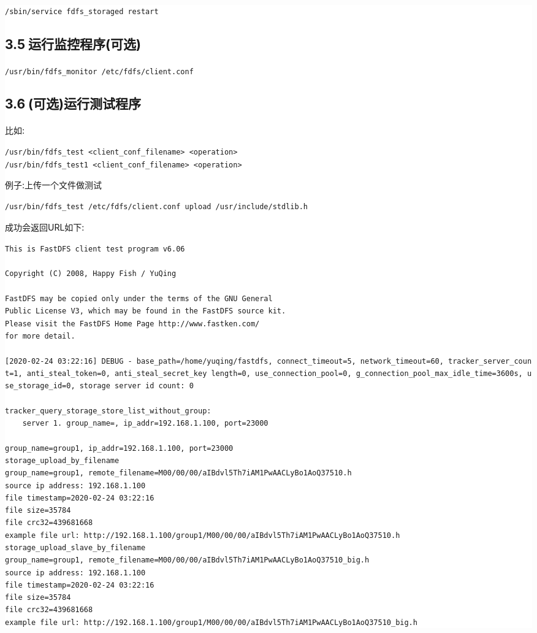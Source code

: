 ```
/sbin/service fdfs_storaged restart
```


## 3.5 运行监控程序(可选)
```
/usr/bin/fdfs_monitor /etc/fdfs/client.conf
```

## 3.6 (可选)运行测试程序
比如:
```
/usr/bin/fdfs_test <client_conf_filename> <operation>
/usr/bin/fdfs_test1 <client_conf_filename> <operation>
```
例子:上传一个文件做测试
```
/usr/bin/fdfs_test /etc/fdfs/client.conf upload /usr/include/stdlib.h
```
成功会返回URL如下:
```
This is FastDFS client test program v6.06

Copyright (C) 2008, Happy Fish / YuQing

FastDFS may be copied only under the terms of the GNU General
Public License V3, which may be found in the FastDFS source kit.
Please visit the FastDFS Home Page http://www.fastken.com/ 
for more detail.

[2020-02-24 03:22:16] DEBUG - base_path=/home/yuqing/fastdfs, connect_timeout=5, network_timeout=60, tracker_server_count=1, anti_steal_token=0, anti_steal_secret_key length=0, use_connection_pool=0, g_connection_pool_max_idle_time=3600s, use_storage_id=0, storage server id count: 0

tracker_query_storage_store_list_without_group: 
	server 1. group_name=, ip_addr=192.168.1.100, port=23000

group_name=group1, ip_addr=192.168.1.100, port=23000
storage_upload_by_filename
group_name=group1, remote_filename=M00/00/00/aIBdvl5Th7iAM1PwAACLyBo1AoQ37510.h
source ip address: 192.168.1.100
file timestamp=2020-02-24 03:22:16
file size=35784
file crc32=439681668
example file url: http://192.168.1.100/group1/M00/00/00/aIBdvl5Th7iAM1PwAACLyBo1AoQ37510.h
storage_upload_slave_by_filename
group_name=group1, remote_filename=M00/00/00/aIBdvl5Th7iAM1PwAACLyBo1AoQ37510_big.h
source ip address: 192.168.1.100
file timestamp=2020-02-24 03:22:16
file size=35784
file crc32=439681668
example file url: http://192.168.1.100/group1/M00/00/00/aIBdvl5Th7iAM1PwAACLyBo1AoQ37510_big.h
```
